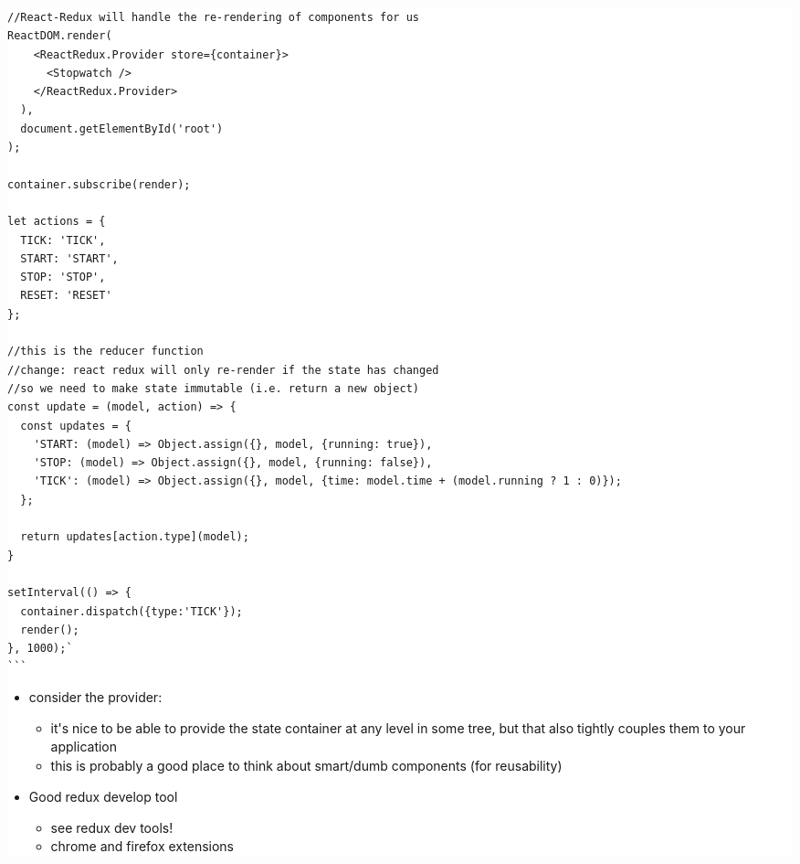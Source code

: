     //React-Redux will handle the re-rendering of components for us
    ReactDOM.render(
        <ReactRedux.Provider store={container}>
          <Stopwatch />
        </ReactRedux.Provider>
      ),
      document.getElementById('root')
    );
    
    container.subscribe(render);

    let actions = {
      TICK: 'TICK',
      START: 'START',
      STOP: 'STOP',
      RESET: 'RESET'
    };

    //this is the reducer function
    //change: react redux will only re-render if the state has changed
    //so we need to make state immutable (i.e. return a new object)
    const update = (model, action) => {
      const updates = {
        'START: (model) => Object.assign({}, model, {running: true}),
        'STOP: (model) => Object.assign({}, model, {running: false}),
        'TICK': (model) => Object.assign({}, model, {time: model.time + (model.running ? 1 : 0)});
      };

      return updates[action.type](model);
    }

    setInterval(() => {
      container.dispatch({type:'TICK'});
      render();
    }, 1000);`
    ```

  - consider the provider:
    - it's nice to be able to provide the state container at any level in some tree, but that also tightly couples them to your application
    - this is probably a good place to think about smart/dumb components (for reusability)

  - Good redux develop tool
    - see redux dev tools!
    - chrome and firefox extensions







      













